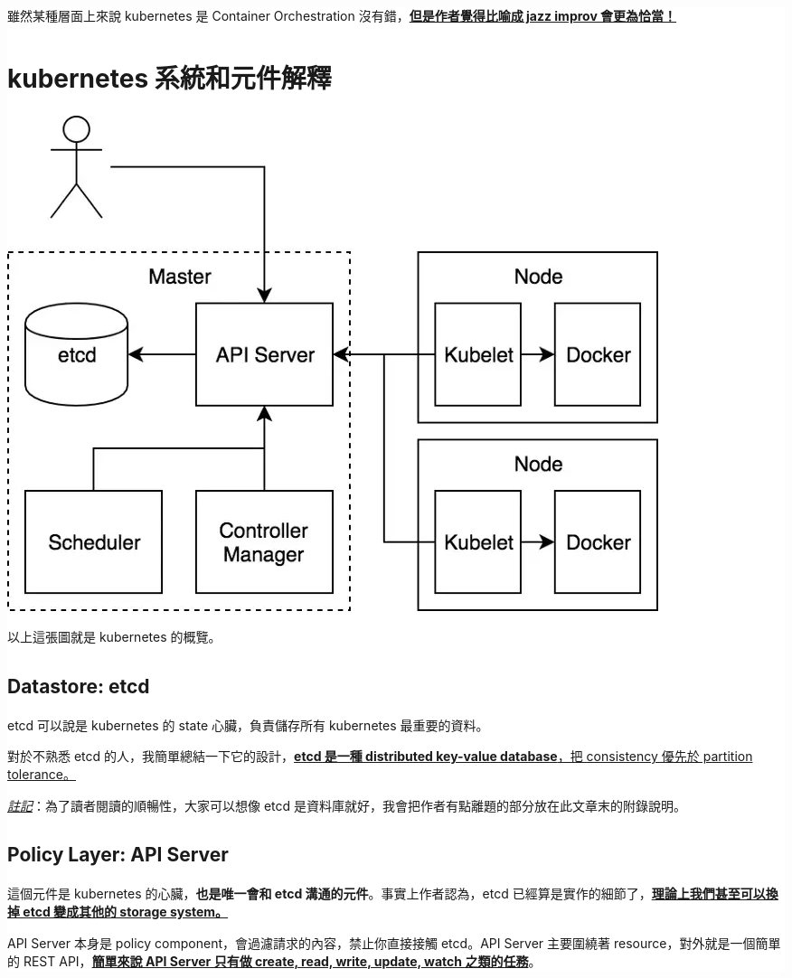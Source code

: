 雖然某種層面上來說 kubernetes 是 Container Orchestration 沒有錯，[**但是作者覺得比喻成 jazz improv 會更為恰當！**]()

# **kubernetes 系統和元件解釋**

![](/images/jazz-kubernetes_0.png)

以上這張圖就是 kubernetes 的概覽。

## **Datastore: etcd**

etcd 可以說是 kubernetes 的 state 心臟，負責儲存所有 kubernetes 最重要的資料。

對於不熟悉 etcd 的人，我簡單總結一下它的設計，[**etcd 是一種 distributed key-value database**，把 consistency 優先於 partition tolerance。]()

[*註記*]()：為了讀者閱讀的順暢性，大家可以想像 etcd 是資料庫就好，我會把作者有點離題的部分放在此文章末的附錄說明。

## **Policy Layer: API Server**

這個元件是 kubernetes 的心臟，**也是唯一會和 etcd 溝通的元件**。事實上作者認為，etcd 已經算是實作的細節了，[**理論上我們甚至可以換掉 etcd 變成其他的 storage system。**]()

API Server 本身是 policy component，會過濾請求的內容，禁止你直接接觸 etcd。API Server 主要圍繞著 resource，對外就是一個簡單的 REST API，[**簡單來說 API Server 只有做 create, read, write, update, watch 之類的任務**]()。
